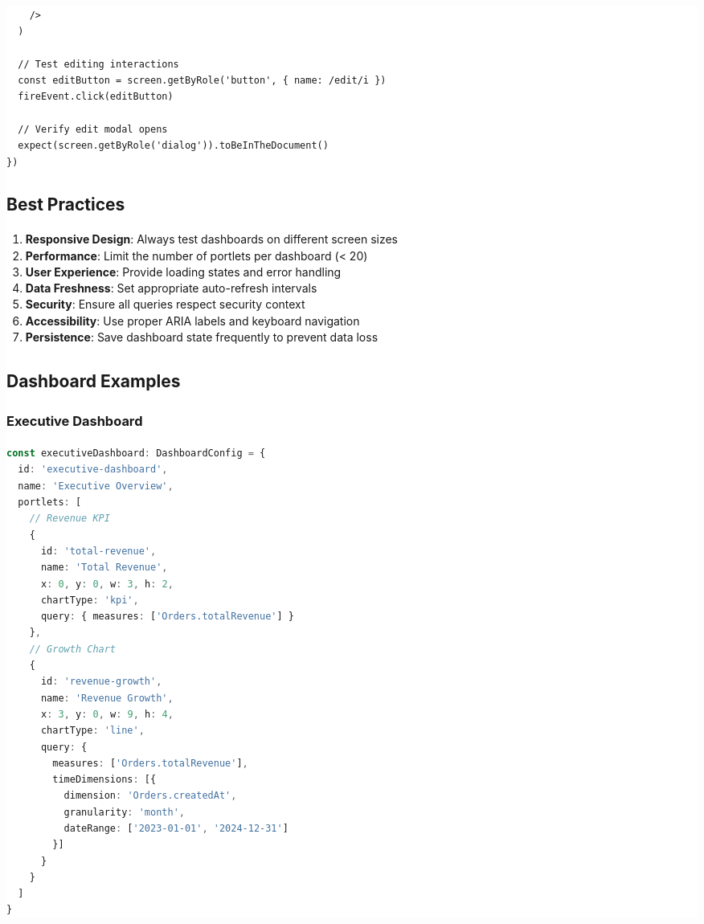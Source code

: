 ```tsx
    />
  )
  
  // Test editing interactions
  const editButton = screen.getByRole('button', { name: /edit/i })
  fireEvent.click(editButton)
  
  // Verify edit modal opens
  expect(screen.getByRole('dialog')).toBeInTheDocument()
})
```

## Best Practices

1. **Responsive Design**: Always test dashboards on different screen sizes
2. **Performance**: Limit the number of portlets per dashboard (< 20)
3. **User Experience**: Provide loading states and error handling
4. **Data Freshness**: Set appropriate auto-refresh intervals
5. **Security**: Ensure all queries respect security context
6. **Accessibility**: Use proper ARIA labels and keyboard navigation
7. **Persistence**: Save dashboard state frequently to prevent data loss

## Dashboard Examples

### Executive Dashboard

```typescript
const executiveDashboard: DashboardConfig = {
  id: 'executive-dashboard',
  name: 'Executive Overview',
  portlets: [
    // Revenue KPI
    {
      id: 'total-revenue',
      name: 'Total Revenue',
      x: 0, y: 0, w: 3, h: 2,
      chartType: 'kpi',
      query: { measures: ['Orders.totalRevenue'] }
    },
    // Growth Chart
    {
      id: 'revenue-growth',
      name: 'Revenue Growth',
      x: 3, y: 0, w: 9, h: 4,
      chartType: 'line',
      query: {
        measures: ['Orders.totalRevenue'],
        timeDimensions: [{
          dimension: 'Orders.createdAt',
          granularity: 'month',
          dateRange: ['2023-01-01', '2024-12-31']
        }]
      }
    }
  ]
}
```

